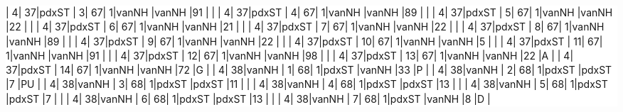 |      4|    37|pdxST     |     3|       67|        1|vanNH     |vanNH   |91      |        |
|      4|    37|pdxST     |     4|       67|        1|vanNH     |vanNH   |89      |        |
|      4|    37|pdxST     |     5|       67|        1|vanNH     |vanNH   |22      |        |
|      4|    37|pdxST     |     6|       67|        1|vanNH     |vanNH   |21      |        |
|      4|    37|pdxST     |     7|       67|        1|vanNH     |vanNH   |22      |        |
|      4|    37|pdxST     |     8|       67|        1|vanNH     |vanNH   |89      |        |
|      4|    37|pdxST     |     9|       67|        1|vanNH     |vanNH   |22      |        |
|      4|    37|pdxST     |    10|       67|        1|vanNH     |vanNH   |5       |        |
|      4|    37|pdxST     |    11|       67|        1|vanNH     |vanNH   |91      |        |
|      4|    37|pdxST     |    12|       67|        1|vanNH     |vanNH   |98      |        |
|      4|    37|pdxST     |    13|       67|        1|vanNH     |vanNH   |22      |A       |
|      4|    37|pdxST     |    14|       67|        1|vanNH     |vanNH   |72      |G       |
|      4|    38|vanNH     |     1|       68|        1|pdxST     |vanNH   |33      |P       |
|      4|    38|vanNH     |     2|       68|        1|pdxST     |pdxST   |7       |PU      |
|      4|    38|vanNH     |     3|       68|        1|pdxST     |pdxST   |11      |        |
|      4|    38|vanNH     |     4|       68|        1|pdxST     |pdxST   |13      |        |
|      4|    38|vanNH     |     5|       68|        1|pdxST     |pdxST   |7       |        |
|      4|    38|vanNH     |     6|       68|        1|pdxST     |pdxST   |13      |        |
|      4|    38|vanNH     |     7|       68|        1|pdxST     |vanNH   |8       |D       |
